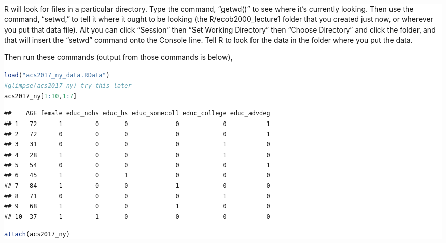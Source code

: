 R will look for files in a particular directory. Type the command,
“getwd()” to see where it’s currently looking. Then use the command,
“setwd,” to tell it where it ought to be looking (the
R/ecob2000\_lecture1 folder that you created just now, or wherever you
put that data file). Alt you can click “Session” then “Set Working
Directory” then “Choose Directory” and click the folder, and that will
insert the “setwd” command onto the Console line. Tell R to look for the
data in the folder where you put the data.

Then run these commands (output from those commands is below),

``` r
load("acs2017_ny_data.RData")
#glimpse(acs2017_ny) try this later
acs2017_ny[1:10,1:7]
```

    ##    AGE female educ_nohs educ_hs educ_somecoll educ_college educ_advdeg
    ## 1   72      1         0       0             0            0           1
    ## 2   72      0         0       0             0            0           1
    ## 3   31      0         0       0             0            1           0
    ## 4   28      1         0       0             0            1           0
    ## 5   54      0         0       0             0            0           1
    ## 6   45      1         0       1             0            0           0
    ## 7   84      1         0       0             1            0           0
    ## 8   71      0         0       0             0            1           0
    ## 9   68      1         0       0             1            0           0
    ## 10  37      1         1       0             0            0           0

``` r
attach(acs2017_ny)
```
